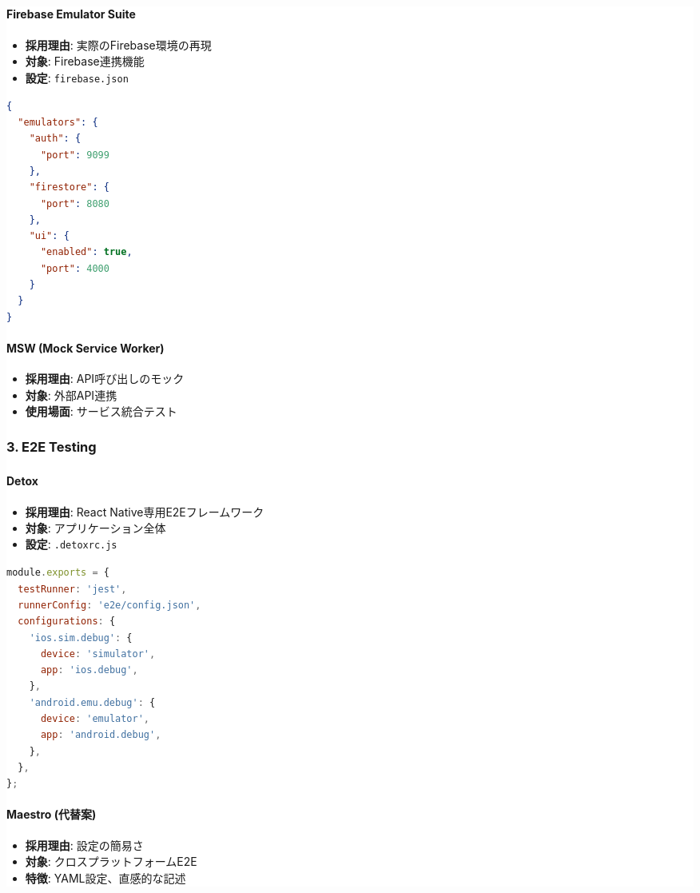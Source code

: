 #### Firebase Emulator Suite
- **採用理由**: 実際のFirebase環境の再現
- **対象**: Firebase連携機能
- **設定**: `firebase.json`

```json
{
  "emulators": {
    "auth": {
      "port": 9099
    },
    "firestore": {
      "port": 8080
    },
    "ui": {
      "enabled": true,
      "port": 4000
    }
  }
}
```

#### MSW (Mock Service Worker)
- **採用理由**: API呼び出しのモック
- **対象**: 外部API連携
- **使用場面**: サービス統合テスト

### 3. E2E Testing

#### Detox
- **採用理由**: React Native専用E2Eフレームワーク
- **対象**: アプリケーション全体
- **設定**: `.detoxrc.js`

```javascript
module.exports = {
  testRunner: 'jest',
  runnerConfig: 'e2e/config.json',
  configurations: {
    'ios.sim.debug': {
      device: 'simulator',
      app: 'ios.debug',
    },
    'android.emu.debug': {
      device: 'emulator',
      app: 'android.debug',
    },
  },
};
```

#### Maestro (代替案)
- **採用理由**: 設定の簡易さ
- **対象**: クロスプラットフォームE2E
- **特徴**: YAML設定、直感的な記述
